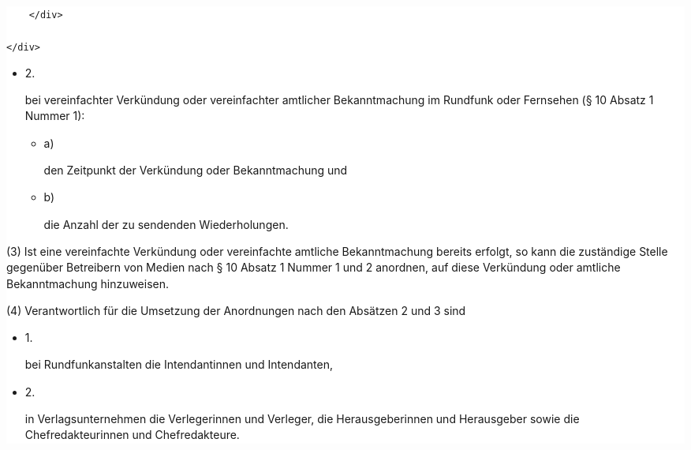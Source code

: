         </div>
    
    </div>

  - 2\.
    
    <div>
    
    bei vereinfachter Verkündung oder vereinfachter amtlicher
    Bekanntmachung im Rundfunk oder Fernsehen (§ 10 Absatz 1 Nummer 1):
    
      - a)
        
        <div>
        
        den Zeitpunkt der Verkündung oder Bekanntmachung und
        
        </div>
    
      - b)
        
        <div>
        
        die Anzahl der zu sendenden Wiederholungen.
        
        </div>
    
    </div>

</div>

<div class="jurAbsatz">

(3) Ist eine vereinfachte Verkündung oder vereinfachte amtliche
Bekanntmachung bereits erfolgt, so kann die zuständige Stelle gegenüber
Betreibern von Medien nach § 10 Absatz 1 Nummer 1 und 2 anordnen, auf
diese Verkündung oder amtliche Bekanntmachung hinzuweisen.

</div>

<div class="jurAbsatz">

(4) Verantwortlich für die Umsetzung der Anordnungen nach den Absätzen 2
und 3 sind

  - 1\.
    
    <div>
    
    bei Rundfunkanstalten die Intendantinnen und Intendanten,
    
    </div>

  - 2\.
    
    <div>
    
    in Verlagsunternehmen die Verlegerinnen und Verleger, die
    Herausgeberinnen und Herausgeber sowie die Chefredakteurinnen und
    Chefredakteure.
    
    </div>

</div>
